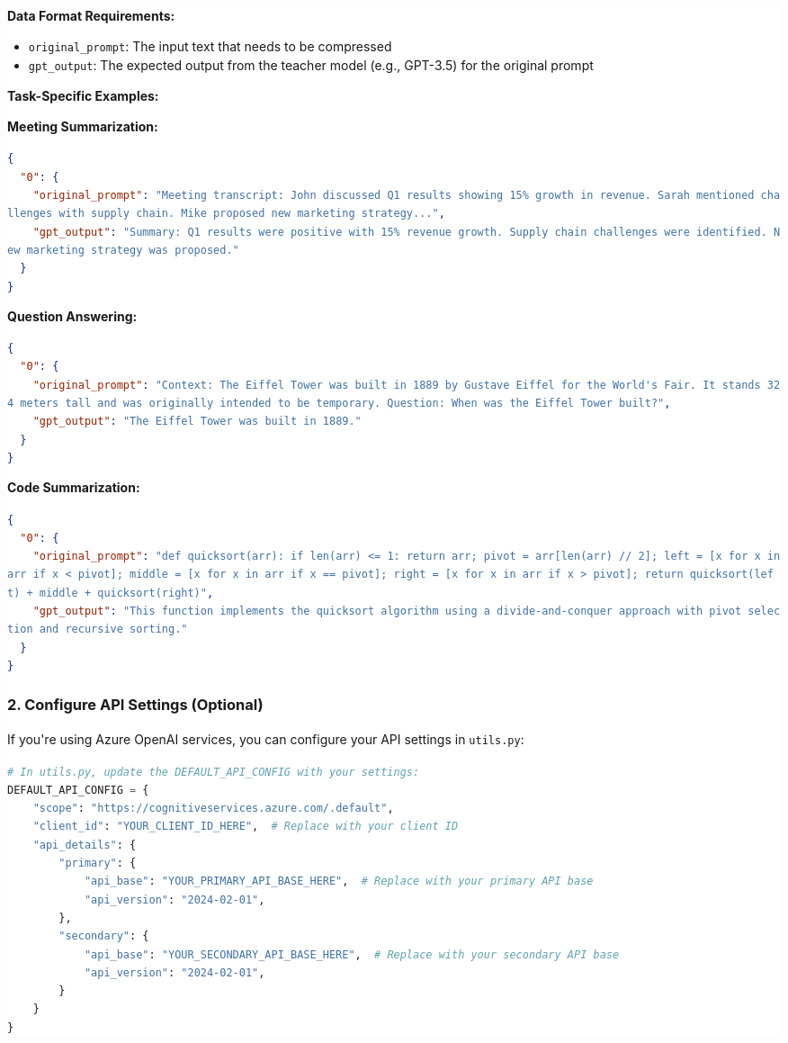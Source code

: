 **Data Format Requirements:**
- `original_prompt`: The input text that needs to be compressed
- `gpt_output`: The expected output from the teacher model (e.g., GPT-3.5) for the original prompt

**Task-Specific Examples:**

**Meeting Summarization:**
```json
{
  "0": {
    "original_prompt": "Meeting transcript: John discussed Q1 results showing 15% growth in revenue. Sarah mentioned challenges with supply chain. Mike proposed new marketing strategy...",
    "gpt_output": "Summary: Q1 results were positive with 15% revenue growth. Supply chain challenges were identified. New marketing strategy was proposed."
  }
}
```

**Question Answering:**
```json
{
  "0": {
    "original_prompt": "Context: The Eiffel Tower was built in 1889 by Gustave Eiffel for the World's Fair. It stands 324 meters tall and was originally intended to be temporary. Question: When was the Eiffel Tower built?",
    "gpt_output": "The Eiffel Tower was built in 1889."
  }
}
```

**Code Summarization:**
```json
{
  "0": {
    "original_prompt": "def quicksort(arr): if len(arr) <= 1: return arr; pivot = arr[len(arr) // 2]; left = [x for x in arr if x < pivot]; middle = [x for x in arr if x == pivot]; right = [x for x in arr if x > pivot]; return quicksort(left) + middle + quicksort(right)",
    "gpt_output": "This function implements the quicksort algorithm using a divide-and-conquer approach with pivot selection and recursive sorting."
  }
}
```

### 2. Configure API Settings (Optional)

If you're using Azure OpenAI services, you can configure your API settings in `utils.py`:

```python
# In utils.py, update the DEFAULT_API_CONFIG with your settings:
DEFAULT_API_CONFIG = {
    "scope": "https://cognitiveservices.azure.com/.default",
    "client_id": "YOUR_CLIENT_ID_HERE",  # Replace with your client ID
    "api_details": {
        "primary": {
            "api_base": "YOUR_PRIMARY_API_BASE_HERE",  # Replace with your primary API base
            "api_version": "2024-02-01",
        },
        "secondary": {
            "api_base": "YOUR_SECONDARY_API_BASE_HERE",  # Replace with your secondary API base
            "api_version": "2024-02-01",
        }
    }
}
```
